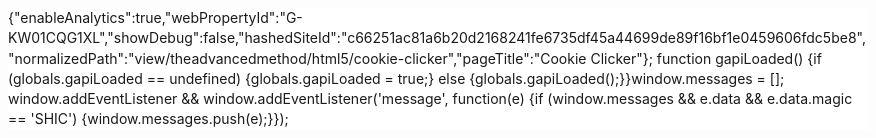 {"enableAnalytics":true,"webPropertyId":"G-KW01CQG1XL","showDebug":false,"hashedSiteId":"c66251ac81a6b20d2168241fe6735df45a44699de89f16bf1e0459606fdc5be8","normalizedPath":"view/theadvancedmethod/html5/cookie-clicker","pageTitle":"Cookie Clicker"}; function gapiLoaded() {if (globals.gapiLoaded == undefined) {globals.gapiLoaded = true;} else {globals.gapiLoaded();}}window.messages = []; window.addEventListener && window.addEventListener('message', function(e) {if (window.messages && e.data && e.data.magic == 'SHIC') {window.messages.push(e);}});</script><script src="https://apis.google.com/js/client.js?onload=gapiLoaded" nonce="1MUo48h0KhUlULtmJXH8Kg"></script><script nonce="1MUo48h0KhUlULtmJXH8Kg">(function(){/*

 Copyright The Closure Library Authors.
 SPDX-License-Identifier: Apache-2.0
*/
/*

 Copyright 2011 Google LLC.
 SPDX-License-Identifier: Apache-2.0
*/
/*

 Copyright 2013 Google LLC.
 SPDX-License-Identifier: Apache-2.0
*/
/*

 Copyright 2020 Google LLC.
 SPDX-License-Identifier: Apache-2.0
*/
var a=(this||self)._jsa||{};a._cfc=void 0;a._aeh=void 0;/*

 Copyright 2005 Google LLC.
 SPDX-License-Identifier: Apache-2.0
*/
}).call(this);
</script><script async src="https://www.googletagmanager.com/gtag/js?id=G-KW01CQG1XL" nonce="1MUo48h0KhUlULtmJXH8Kg"></script><script nonce="1MUo48h0KhUlULtmJXH8Kg">
          window.dataLayer = window.dataLayer || [];
          function gtag(){dataLayer.push(arguments);}
        gtag('js', new Date()); gtag('set', 'developer_id.dZWRiYj', true); gtag('config', 'G-KW01CQG1XL');</script><script nonce="1MUo48h0KhUlULtmJXH8Kg">const imageUrl =  null ;
      function bgImgLoaded() {
        if (!globals.headerBgImgLoaded) {
          globals.headerBgImgLoaded = new Date().getTime();
        } else {
          globals.headerBgImgLoaded();
        }
      }
      if (imageUrl) {
        const img = new Image();
        img.src = imageUrl;
        img.onload = bgImgLoaded;
        globals.headerBgImgExists = true;
      } else {
        globals.headerBgImgExists = false;
      }